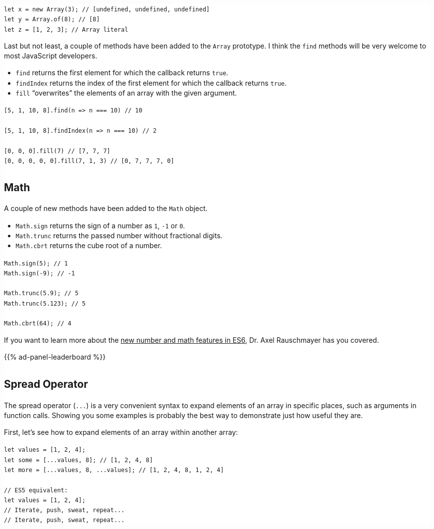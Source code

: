 <div class="break-out">

<pre><code class="language-javascript">let x = new Array(3); // [undefined, undefined, undefined]
let y = Array.of(8); // [8]
let z = [1, 2, 3]; // Array literal</code></pre></div>

Last but not least, a couple of methods have been added to the <code>Array</code> prototype. I think the <code>find</code> methods will be very welcome to most JavaScript developers.

- `find` returns the first element for which the callback returns `true`.
- `findIndex` returns the index of the first element for which the callback returns `true`.
- `fill` “overwrites” the elements of an array with the given argument.

<pre><code class="language-javascript">[5, 1, 10, 8].find(n =&gt; n === 10) // 10

[5, 1, 10, 8].findIndex(n =&gt; n === 10) // 2

[0, 0, 0].fill(7) // [7, 7, 7]
[0, 0, 0, 0, 0].fill(7, 1, 3) // [0, 7, 7, 7, 0]</code></pre>

## Math

A couple of new methods have been added to the <code>Math</code> object.

- `Math.sign` returns the sign of a number as `1`, `-1` or `0`.
- `Math.trunc` returns the passed number without fractional digits.
- `Math.cbrt` returns the cube root of a number.

<pre><code class="language-javascript">Math.sign(5); // 1
Math.sign(-9); // -1

Math.trunc(5.9); // 5
Math.trunc(5.123); // 5

Math.cbrt(64); // 4
</code></pre>

If you want to learn more about the <a href="https://www.2ality.com/2015/04/numbers-math-es6.html">new number and math features in ES6</a>, Dr. Axel Rauschmayer has you covered.</p>

{{% ad-panel-leaderboard %}}

## Spread Operator

<p>The spread operator (<code>...</code>) is a very convenient syntax to expand elements of an array in specific places, such as arguments in function calls. Showing you some examples is probably the best way to demonstrate just how useful they are.</p>

<p>First, let’s see how to expand elements of an array within another array:</p>

<div class="break-out">

<pre><code class="language-javascript">let values = [1, 2, 4];
let some = [...values, 8]; // [1, 2, 4, 8]
let more = [...values, 8, ...values]; // [1, 2, 4, 8, 1, 2, 4]

// ES5 equivalent:
let values = [1, 2, 4];
// Iterate, push, sweat, repeat...
// Iterate, push, sweat, repeat...
</code></pre></div>
